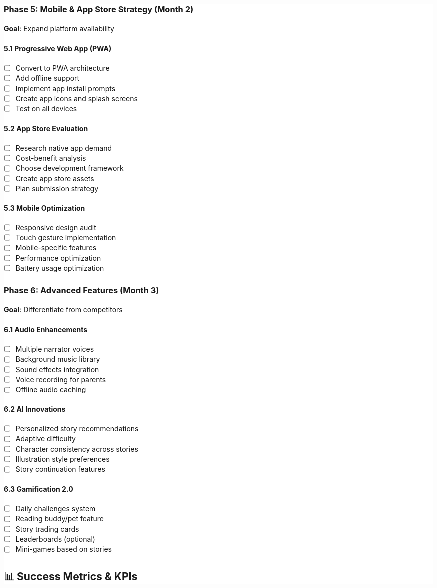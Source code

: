 ### Phase 5: Mobile & App Store Strategy (Month 2)
**Goal**: Expand platform availability

#### 5.1 Progressive Web App (PWA)
- [ ] Convert to PWA architecture
- [ ] Add offline support
- [ ] Implement app install prompts
- [ ] Create app icons and splash screens
- [ ] Test on all devices

#### 5.2 App Store Evaluation
- [ ] Research native app demand
- [ ] Cost-benefit analysis
- [ ] Choose development framework
- [ ] Create app store assets
- [ ] Plan submission strategy

#### 5.3 Mobile Optimization
- [ ] Responsive design audit
- [ ] Touch gesture implementation
- [ ] Mobile-specific features
- [ ] Performance optimization
- [ ] Battery usage optimization

### Phase 6: Advanced Features (Month 3)
**Goal**: Differentiate from competitors

#### 6.1 Audio Enhancements
- [ ] Multiple narrator voices
- [ ] Background music library
- [ ] Sound effects integration
- [ ] Voice recording for parents
- [ ] Offline audio caching

#### 6.2 AI Innovations
- [ ] Personalized story recommendations
- [ ] Adaptive difficulty
- [ ] Character consistency across stories
- [ ] Illustration style preferences
- [ ] Story continuation features

#### 6.3 Gamification 2.0
- [ ] Daily challenges system
- [ ] Reading buddy/pet feature
- [ ] Story trading cards
- [ ] Leaderboards (optional)
- [ ] Mini-games based on stories

## 📊 Success Metrics & KPIs

